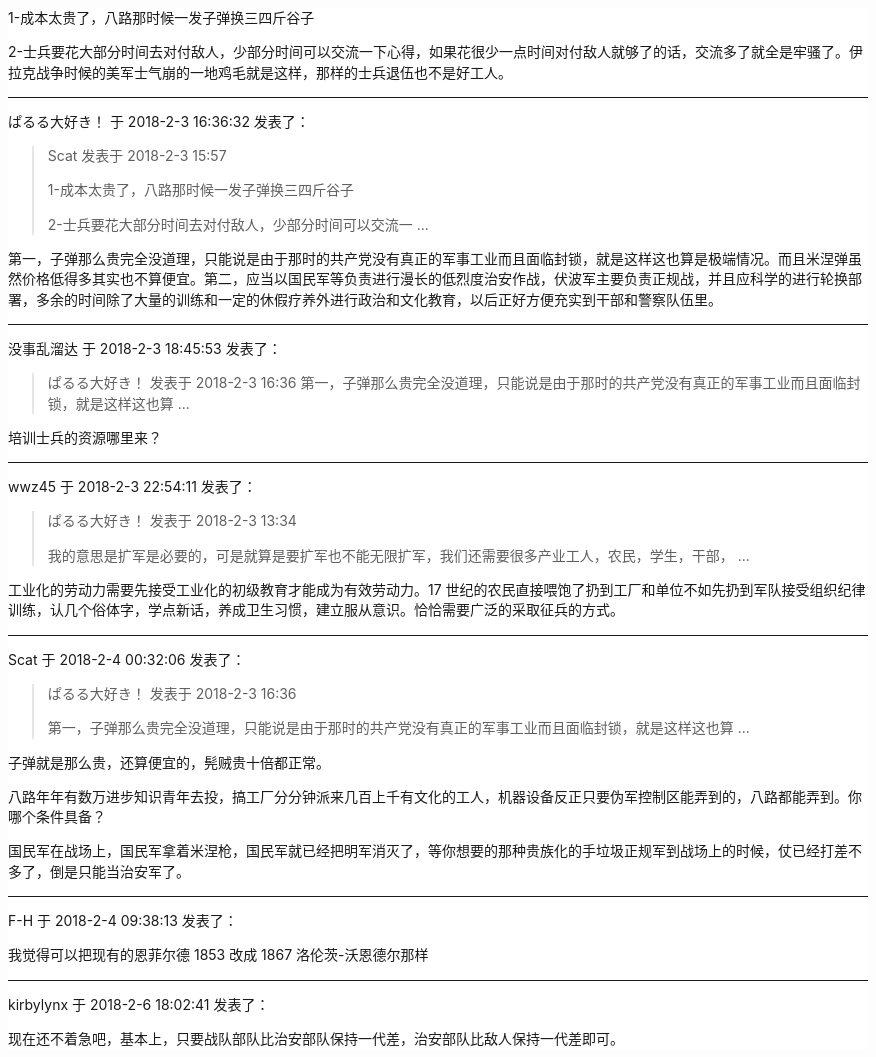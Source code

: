 1-成本太贵了，八路那时候一发子弹换三四斤谷子

2-士兵要花大部分时间去对付敌人，少部分时间可以交流一下心得，如果花很少一点时间对付敌人就够了的话，交流多了就全是牢骚了。伊拉克战争时候的美军士气崩的一地鸡毛就是这样，那样的士兵退伍也不是好工人。

---

ぱるる大好き！ 于 2018-2-3 16:36:32 发表了：

> Scat 发表于 2018-2-3 15:57
>
> 1-成本太贵了，八路那时候一发子弹换三四斤谷子
>
> 2-士兵要花大部分时间去对付敌人，少部分时间可以交流一 ...

第一，子弹那么贵完全没道理，只能说是由于那时的共产党没有真正的军事工业而且面临封锁，就是这样这也算是极端情况。而且米涅弹虽然价格低得多其实也不算便宜。第二，应当以国民军等负责进行漫长的低烈度治安作战，伏波军主要负责正规战，并且应科学的进行轮换部署，多余的时间除了大量的训练和一定的休假疗养外进行政治和文化教育，以后正好方便充实到干部和警察队伍里。

---

没事乱溜达 于 2018-2-3 18:45:53 发表了：

> ぱるる大好き！ 发表于 2018-2-3 16:36 第一，子弹那么贵完全没道理，只能说是由于那时的共产党没有真正的军事工业而且面临封锁，就是这样这也算 ...

培训士兵的资源哪里来？

---

wwz45 于 2018-2-3 22:54:11 发表了：

> ぱるる大好き！ 发表于 2018-2-3 13:34
>
> 我的意思是扩军是必要的，可是就算是要扩军也不能无限扩军，我们还需要很多产业工人，农民，学生，干部， ...

工业化的劳动力需要先接受工业化的初级教育才能成为有效劳动力。17 世纪的农民直接喂饱了扔到工厂和单位不如先扔到军队接受组织纪律训练，认几个俗体字，学点新话，养成卫生习惯，建立服从意识。恰恰需要广泛的采取征兵的方式。

---

Scat 于 2018-2-4 00:32:06 发表了：

> ぱるる大好き！ 发表于 2018-2-3 16:36
>
> 第一，子弹那么贵完全没道理，只能说是由于那时的共产党没有真正的军事工业而且面临封锁，就是这样这也算 ...

子弹就是那么贵，还算便宜的，髡贼贵十倍都正常。

八路年年有数万进步知识青年去投，搞工厂分分钟派来几百上千有文化的工人，机器设备反正只要伪军控制区能弄到的，八路都能弄到。你哪个条件具备？

国民军在战场上，国民军拿着米涅枪，国民军就已经把明军消灭了，等你想要的那种贵族化的手垃圾正规军到战场上的时候，仗已经打差不多了，倒是只能当治安军了。

---

F-H 于 2018-2-4 09:38:13 发表了：

我觉得可以把现有的恩菲尔德 1853 改成 1867 洛伦茨-沃恩德尔那样

---

kirbylynx 于 2018-2-6 18:02:41 发表了：

现在还不着急吧，基本上，只要战队部队比治安部队保持一代差，治安部队比敌人保持一代差即可。
